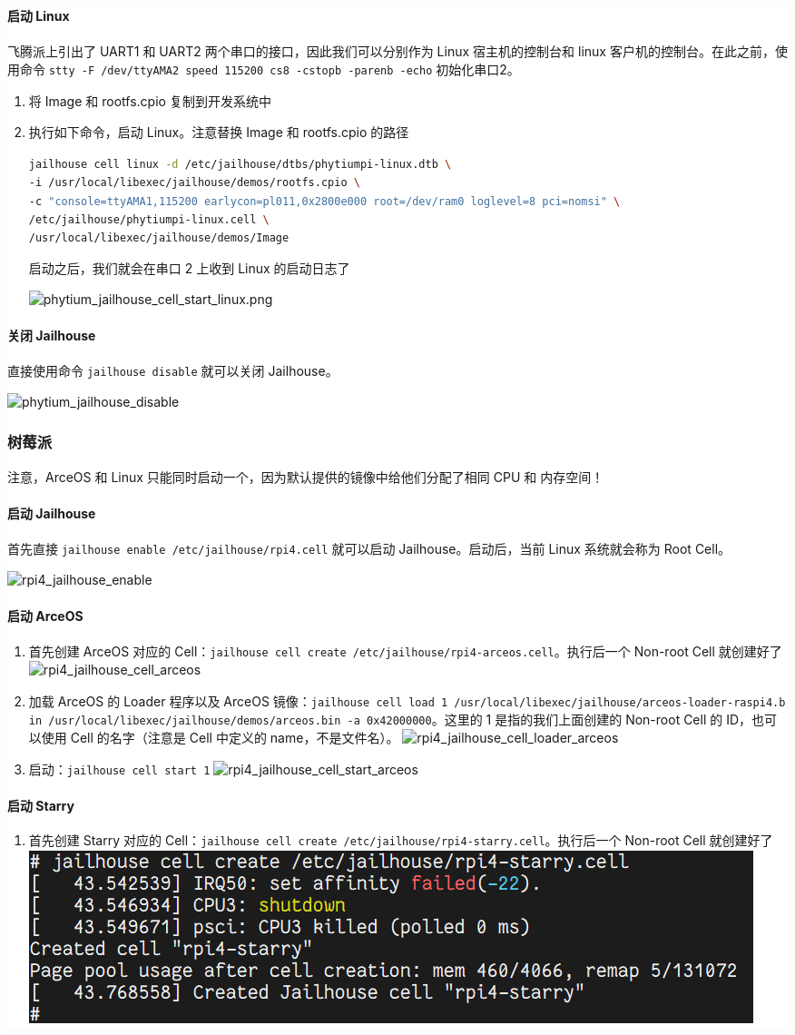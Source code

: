 #### 启动 Linux
飞腾派上引出了 UART1 和 UART2 两个串口的接口，因此我们可以分别作为 Linux 宿主机的控制台和 linux 客户机的控制台。在此之前，使用命令 `stty -F /dev/ttyAMA2 speed 115200 cs8 -cstopb -parenb -echo` 初始化串口2。

1. 将 Image 和 rootfs.cpio 复制到开发系统中
2. 执行如下命令，启动 Linux。注意替换 Image 和 rootfs.cpio 的路径
    ```bash
    jailhouse cell linux -d /etc/jailhouse/dtbs/phytiumpi-linux.dtb \
    -i /usr/local/libexec/jailhouse/demos/rootfs.cpio \
    -c "console=ttyAMA1,115200 earlycon=pl011,0x2800e000 root=/dev/ram0 loglevel=8 pci=nomsi" \
    /etc/jailhouse/phytiumpi-linux.cell \
    /usr/local/libexec/jailhouse/demos/Image
    ```
    启动之后，我们就会在串口 2 上收到 Linux 的启动日志了

    ![phytium_jailhouse_cell_start_linux.png](./images/phytium_jailhouse_cell_start_linux.png)

#### 关闭 Jailhouse

直接使用命令 `jailhouse disable` 就可以关闭 Jailhouse。

![phytium_jailhouse_disable](./images/phytium_jailhouse_disable.png)

### 树莓派

注意，ArceOS 和 Linux 只能同时启动一个，因为默认提供的镜像中给他们分配了相同 CPU 和 内存空间！

#### 启动 Jailhouse

首先直接 `jailhouse enable /etc/jailhouse/rpi4.cell` 就可以启动 Jailhouse。启动后，当前 Linux 系统就会称为 Root Cell。

![rpi4_jailhouse_enable](./images/rpi4_jailhouse_enable.png)

#### 启动 ArceOS

1. 首先创建 ArceOS 对应的 Cell：`jailhouse cell create /etc/jailhouse/rpi4-arceos.cell`。执行后一个 Non-root Cell 就创建好了
    ![rpi4_jailhouse_cell_arceos](./images/rpi4_jailhouse_cell_arceos.png)

2. 加载 ArceOS 的 Loader 程序以及 ArceOS 镜像：`jailhouse cell load 1 /usr/local/libexec/jailhouse/arceos-loader-raspi4.bin /usr/local/libexec/jailhouse/demos/arceos.bin -a 0x42000000`。这里的 1 是指的我们上面创建的 Non-root Cell 的 ID，也可以使用 Cell 的名字（注意是 Cell 中定义的 name，不是文件名）。
    ![rpi4_jailhouse_cell_loader_arceos](./images/rpi4_jailhouse_cell_loader_arceos.png)

3. 启动：`jailhouse cell start 1`
    ![rpi4_jailhouse_cell_start_arceos](./images/rpi4_jailhouse_cell_start_arceos.png)

#### 启动 Starry

1. 首先创建 Starry 对应的 Cell：`jailhouse cell create /etc/jailhouse/rpi4-starry.cell`。执行后一个 Non-root Cell 就创建好了
    ![rpi4_jailhouse_cell_starry](./images/rpi4_jailhouse_cell_starry.png)
